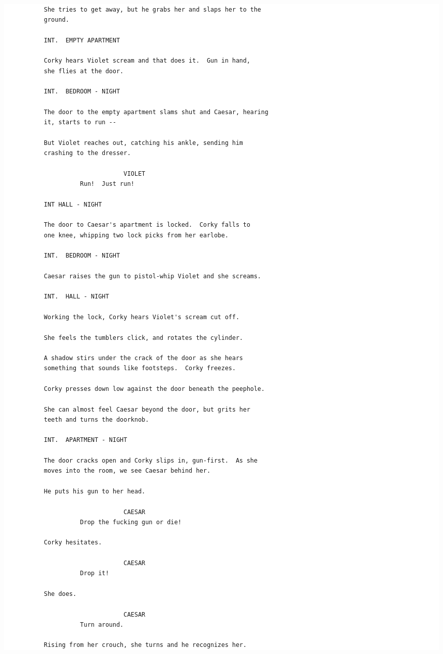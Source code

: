                She tries to get away, but he grabs her and slaps her to the 
               ground.

               INT.  EMPTY APARTMENT

               Corky hears Violet scream and that does it.  Gun in hand, 
               she flies at the door.

               INT.  BEDROOM - NIGHT

               The door to the empty apartment slams shut and Caesar, hearing 
               it, starts to run --

               But Violet reaches out, catching his ankle, sending him 
               crashing to the dresser.

                                     VIOLET
                         Run!  Just run!

               INT HALL - NIGHT

               The door to Caesar's apartment is locked.  Corky falls to 
               one knee, whipping two lock picks from her earlobe.

               INT.  BEDROOM - NIGHT

               Caesar raises the gun to pistol-whip Violet and she screams.

               INT.  HALL - NIGHT

               Working the lock, Corky hears Violet's scream cut off.

               She feels the tumblers click, and rotates the cylinder.

               A shadow stirs under the crack of the door as she hears 
               something that sounds like footsteps.  Corky freezes.

               Corky presses down low against the door beneath the peephole.

               She can almost feel Caesar beyond the door, but grits her 
               teeth and turns the doorknob.

               INT.  APARTMENT - NIGHT

               The door cracks open and Corky slips in, gun-first.  As she 
               moves into the room, we see Caesar behind her.

               He puts his gun to her head.

                                     CAESAR
                         Drop the fucking gun or die!

               Corky hesitates.

                                     CAESAR
                         Drop it!

               She does.

                                     CAESAR
                         Turn around.

               Rising from her crouch, she turns and he recognizes her.
